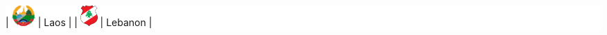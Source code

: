 | <img src="https://raw.githubusercontent.com/dreamyguy/flags/master/asia/Coat_of_arms_of_Laos.svg?sanitize=true" alt="Laos" height="30px"> | Laos |
| <img src="https://raw.githubusercontent.com/dreamyguy/flags/master/asia/Coat_of_arms_of_Lebanon.svg?sanitize=true" alt="Lebanon" height="30px"> | Lebanon |